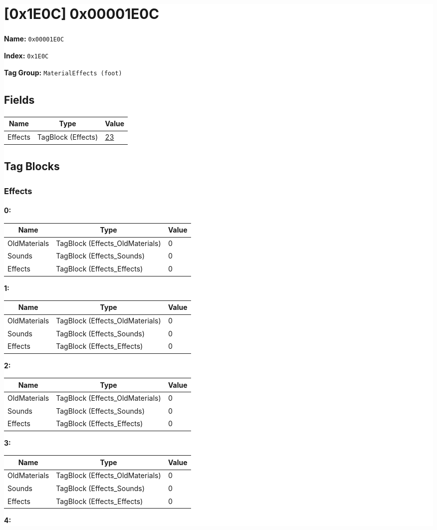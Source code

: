 # [0x1E0C] 0x00001E0C

**Name:** ```0x00001E0C```

**Index:** ```0x1E0C```

**Tag Group:** ```MaterialEffects (foot)```

## Fields

Name	| Type	| Value
---	|---	|---	|
Effects	|TagBlock (Effects)	|[23](#effects)


## Tag Blocks

### Effects

**0:**

Name	| Type	| Value
---	|---	|---	|
OldMaterials	|TagBlock (Effects_OldMaterials)	|0
Sounds	|TagBlock (Effects_Sounds)	|0
Effects	|TagBlock (Effects_Effects)	|0


**1:**

Name	| Type	| Value
---	|---	|---	|
OldMaterials	|TagBlock (Effects_OldMaterials)	|0
Sounds	|TagBlock (Effects_Sounds)	|0
Effects	|TagBlock (Effects_Effects)	|0


**2:**

Name	| Type	| Value
---	|---	|---	|
OldMaterials	|TagBlock (Effects_OldMaterials)	|0
Sounds	|TagBlock (Effects_Sounds)	|0
Effects	|TagBlock (Effects_Effects)	|0


**3:**

Name	| Type	| Value
---	|---	|---	|
OldMaterials	|TagBlock (Effects_OldMaterials)	|0
Sounds	|TagBlock (Effects_Sounds)	|0
Effects	|TagBlock (Effects_Effects)	|0


**4:**
